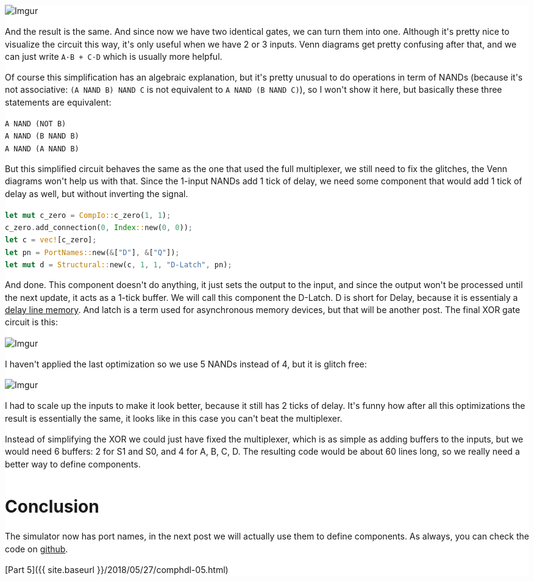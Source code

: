 ![Imgur](https://imgur.com/5zPBa3W.png)

And the result is the same. And since now we have two identical gates, we can
turn them into one. Although it's pretty nice to visualize the circuit this
way, it's only useful when we have 2 or 3 inputs. Venn diagrams get pretty
confusing after that, and we can just write `A·B + C·D` which is usually more
helpful.

Of course this simplification has an algebraic explanation, but it's pretty
unusual to do operations in term of NANDs (because it's not associative: `(A
NAND B) NAND C` is not equivalent to `A NAND (B NAND C)`), so I won't show it
here, but basically these three statements are equivalent:

```text
A NAND (NOT B)
A NAND (B NAND B)
A NAND (A NAND B)
```

But this simplified circuit behaves the same as the one that used the full
multiplexer, we still need to fix the glitches, the Venn diagrams won't help us
with that. Since the 1-input NANDs add 1 tick of delay, we need some component
that would add 1 tick of delay as well, but without inverting the signal.

```rust
let mut c_zero = CompIo::c_zero(1, 1);
c_zero.add_connection(0, Index::new(0, 0));
let c = vec![c_zero];
let pn = PortNames::new(&["D"], &["Q"]);
let mut d = Structural::new(c, 1, 1, "D-Latch", pn);
```

And done. This component doesn't do anything, it just sets the output to the
input, and since the output won't be processed until the next update, it acts
as a 1-tick buffer. We will call this component the D-Latch. D is short for
Delay, because it is essentialy a
[delay line memory](https://en.wikipedia.org/wiki/Delay_line_memory).
And latch is a term used for asynchronous memory devices, but that will be
another post. The final XOR gate circuit is this:

![Imgur](https://imgur.com/WjZVuu3.png)

I haven't applied the last optimization so we use 5 NANDs instead of 4,
but it is glitch free:

![Imgur](https://imgur.com/qf4rjCy.png)

I had to scale up the inputs to make it look better, because it still has 2
ticks of delay. It's funny how after all this optimizations the result is
essentially the same, it looks like in this case you can't beat the
multiplexer.

Instead of simplifying the XOR we could just have fixed the multiplexer,
which is as simple as adding buffers to the inputs, but we would need 6
buffers: 2 for S1 and S0, and 4 for A, B, C, D. The resulting code would
be about 60 lines long, so we really need a better way to define components.

# Conclusion
The simulator now has port names, in the next post we will actually use them
to define components. As always, you can check the code on
[github](https://github.com/Badel2/comphdl/tree/blog-04).

[Part 5]({{ site.baseurl }}/2018/05/27/comphdl-05.html)

